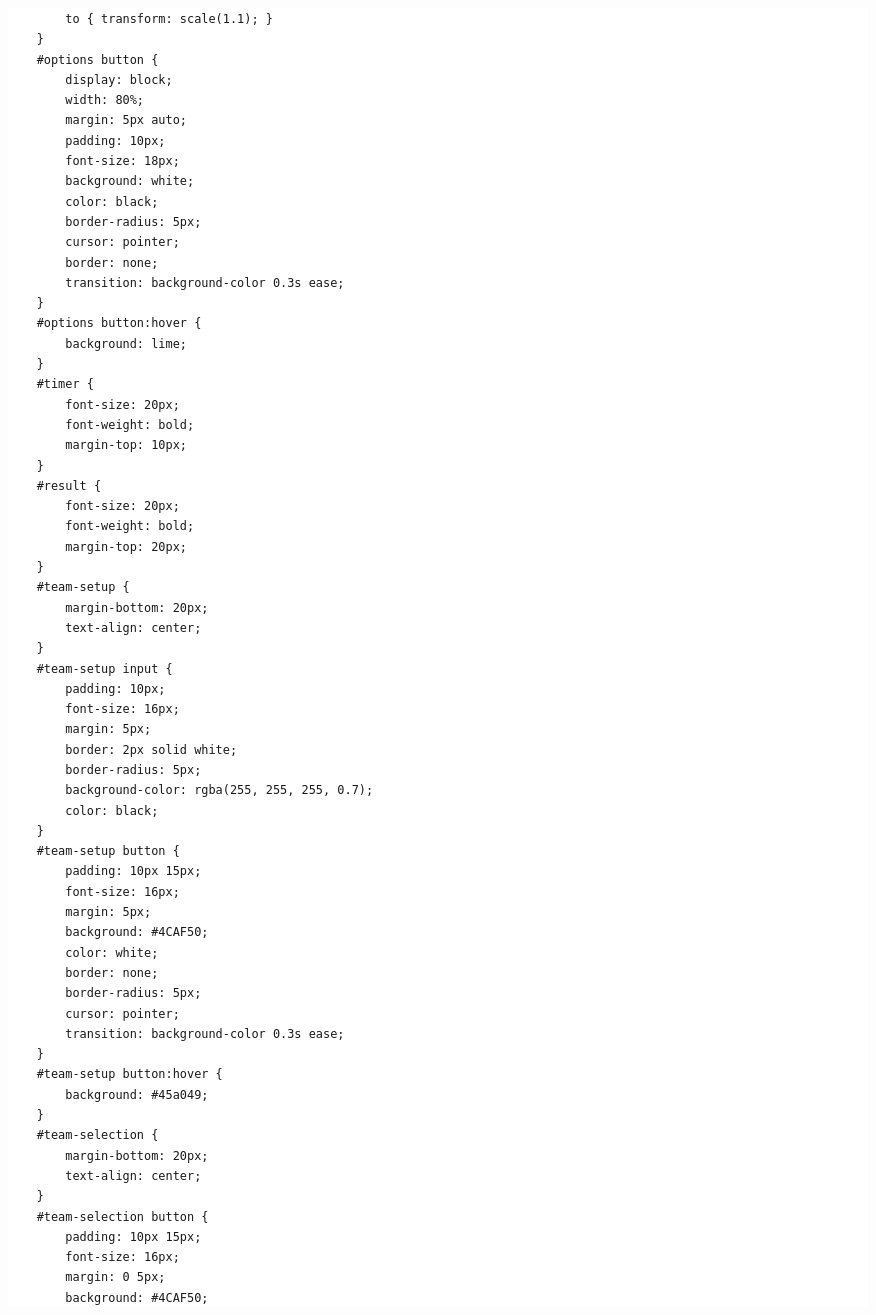             to { transform: scale(1.1); }
        }
        #options button {
            display: block;
            width: 80%;
            margin: 5px auto;
            padding: 10px;
            font-size: 18px;
            background: white;
            color: black;
            border-radius: 5px;
            cursor: pointer;
            border: none;
            transition: background-color 0.3s ease;
        }
        #options button:hover {
            background: lime;
        }
        #timer {
            font-size: 20px;
            font-weight: bold;
            margin-top: 10px;
        }
        #result {
            font-size: 20px;
            font-weight: bold;
            margin-top: 20px;
        }
        #team-setup {
            margin-bottom: 20px;
            text-align: center;
        }
        #team-setup input {
            padding: 10px;
            font-size: 16px;
            margin: 5px;
            border: 2px solid white;
            border-radius: 5px;
            background-color: rgba(255, 255, 255, 0.7);
            color: black;
        }
        #team-setup button {
            padding: 10px 15px;
            font-size: 16px;
            margin: 5px;
            background: #4CAF50;
            color: white;
            border: none;
            border-radius: 5px;
            cursor: pointer;
            transition: background-color 0.3s ease;
        }
        #team-setup button:hover {
            background: #45a049;
        }
        #team-selection {
            margin-bottom: 20px;
            text-align: center;
        }
        #team-selection button {
            padding: 10px 15px;
            font-size: 16px;
            margin: 0 5px;
            background: #4CAF50;